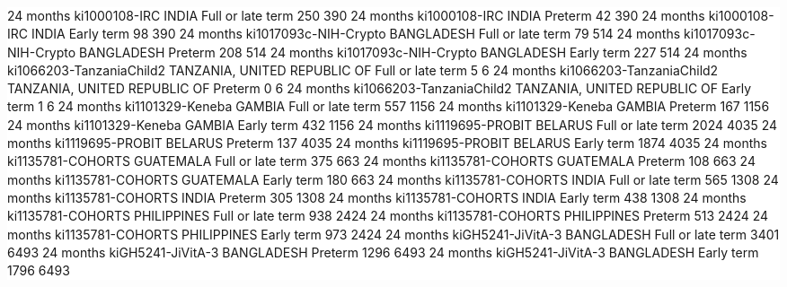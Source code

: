 24 months   ki1000108-IRC              INDIA                          Full or late term       250     390
24 months   ki1000108-IRC              INDIA                          Preterm                  42     390
24 months   ki1000108-IRC              INDIA                          Early term               98     390
24 months   ki1017093c-NIH-Crypto      BANGLADESH                     Full or late term        79     514
24 months   ki1017093c-NIH-Crypto      BANGLADESH                     Preterm                 208     514
24 months   ki1017093c-NIH-Crypto      BANGLADESH                     Early term              227     514
24 months   ki1066203-TanzaniaChild2   TANZANIA, UNITED REPUBLIC OF   Full or late term         5       6
24 months   ki1066203-TanzaniaChild2   TANZANIA, UNITED REPUBLIC OF   Preterm                   0       6
24 months   ki1066203-TanzaniaChild2   TANZANIA, UNITED REPUBLIC OF   Early term                1       6
24 months   ki1101329-Keneba           GAMBIA                         Full or late term       557    1156
24 months   ki1101329-Keneba           GAMBIA                         Preterm                 167    1156
24 months   ki1101329-Keneba           GAMBIA                         Early term              432    1156
24 months   ki1119695-PROBIT           BELARUS                        Full or late term      2024    4035
24 months   ki1119695-PROBIT           BELARUS                        Preterm                 137    4035
24 months   ki1119695-PROBIT           BELARUS                        Early term             1874    4035
24 months   ki1135781-COHORTS          GUATEMALA                      Full or late term       375     663
24 months   ki1135781-COHORTS          GUATEMALA                      Preterm                 108     663
24 months   ki1135781-COHORTS          GUATEMALA                      Early term              180     663
24 months   ki1135781-COHORTS          INDIA                          Full or late term       565    1308
24 months   ki1135781-COHORTS          INDIA                          Preterm                 305    1308
24 months   ki1135781-COHORTS          INDIA                          Early term              438    1308
24 months   ki1135781-COHORTS          PHILIPPINES                    Full or late term       938    2424
24 months   ki1135781-COHORTS          PHILIPPINES                    Preterm                 513    2424
24 months   ki1135781-COHORTS          PHILIPPINES                    Early term              973    2424
24 months   kiGH5241-JiVitA-3          BANGLADESH                     Full or late term      3401    6493
24 months   kiGH5241-JiVitA-3          BANGLADESH                     Preterm                1296    6493
24 months   kiGH5241-JiVitA-3          BANGLADESH                     Early term             1796    6493
